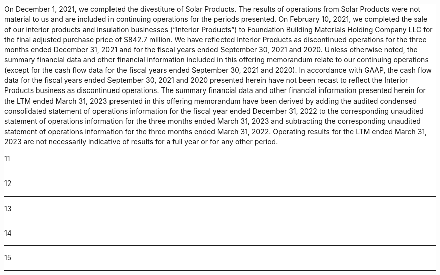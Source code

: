 On December 1, 2021, we completed the divestiture of Solar Products. The results of operations from Solar
Products were not material to us and are included in continuing operations for the periods presented. On
February 10, 2021, we completed the sale of our interior products and insulation businesses (“Interior Products”)
to Foundation Building Materials Holding Company LLC for the final adjusted purchase price of $842.7 million.
We have reflected Interior Products as discontinued operations for the three months ended December 31, 2021
and for the fiscal years ended September 30, 2021 and 2020. Unless otherwise noted, the summary financial data
and other financial information included in this offering memorandum relate to our continuing operations (except
for the cash flow data for the fiscal years ended September 30, 2021 and 2020). In accordance with GAAP, the
cash flow data for the fiscal years ended September 30, 2021 and 2020 presented herein have not been recast to
reflect the Interior Products business as discontinued operations. The summary financial data and other financial
information presented herein for the LTM ended March 31, 2023 presented in this offering memorandum have
been derived by adding the audited condensed consolidated statement of operations information for the fiscal
year ended December 31, 2022 to the corresponding unaudited statement of operations information for the three
months ended March 31, 2023 and subtracting the corresponding unaudited statement of operations information
for the three months ended March 31, 2022. Operating results for the LTM ended March 31, 2023 are not
necessarily indicative of results for a full year or for any other period.


11


-----

12


-----

13


-----

14


-----

15


-----
